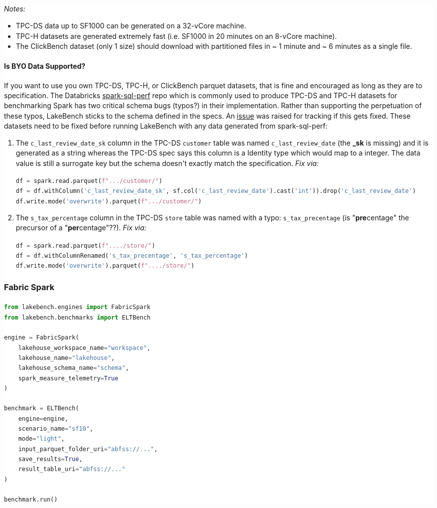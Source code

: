 _Notes:_
- TPC-DS data up to SF1000 can be generated on a 32-vCore machine. 
- TPC-H datasets are generated extremely fast (i.e. SF1000 in 20 minutes on an 8-vCore machine).
- The ClickBench dataset (only 1 size) should download with partitioned files in ~ 1 minute and ~ 6 minutes as a single file. 

#### Is BYO Data Supported?
If you want to use you own TPC-DS, TPC-H, or ClickBench parquet datasets, that is fine and encouraged as long as they are to specification. The Databricks [spark-sql-perf](https://github.com/databricks/spark-sql-perf) repo which is commonly used to produce TPC-DS and TPC-H datasets for benchmarking Spark has two critical schema bugs (typos?) in their implementation. Rather than supporting the perpetuation of these typos, LakeBench sticks to the schema defined in the specs. An [issue](https://github.com/databricks/spark-sql-perf/issues/219) was raised for tracking if this gets fixed. These datasets need to be fixed before running LakeBench with any data generated from spark-sql-perf:
1. The `c_last_review_date_sk` column in the TPC-DS `customer` table was named `c_last_review_date` (the **_sk** is missing) and it is generated as a string whereas the TPC-DS spec says this column is a Identity type which would map to a integer. The data value is still a surrogate key but the schema doesn't exactly match the specification.
    _Fix via:_
    ```python
    df = spark.read.parquet(f".../customer/")
    df = df.withColumn('c_last_review_date_sk', sf.col('c_last_review_date').cast('int')).drop('c_last_review_date')
    df.write.mode('overwrite').parquet(f".../customer/")
    ```
1. The `s_tax_percentage` column in the TPC-DS `store` table was named with a typo: `s_tax_precentage` (is "**pre**centage" the precursor of a "**per**centage"??).
    _Fix via:_
    ```python
    df = spark.read.parquet(f"..../store/")
    df = df.withColumnRenamed('s_tax_precentage', 's_tax_percentage')
    df.write.mode('overwrite').parquet(f"..../store/")
    ```

### Fabric Spark
```python
from lakebench.engines import FabricSpark
from lakebench.benchmarks import ELTBench

engine = FabricSpark(
    lakehouse_workspace_name="workspace",
    lakehouse_name="lakehouse",
    lakehouse_schema_name="schema",
    spark_measure_telemetry=True
)

benchmark = ELTBench(
    engine=engine,
    scenario_name="sf10",
    mode="light",
    input_parquet_folder_uri="abfss://...",
    save_results=True,
    result_table_uri="abfss://..."
)

benchmark.run()
```
